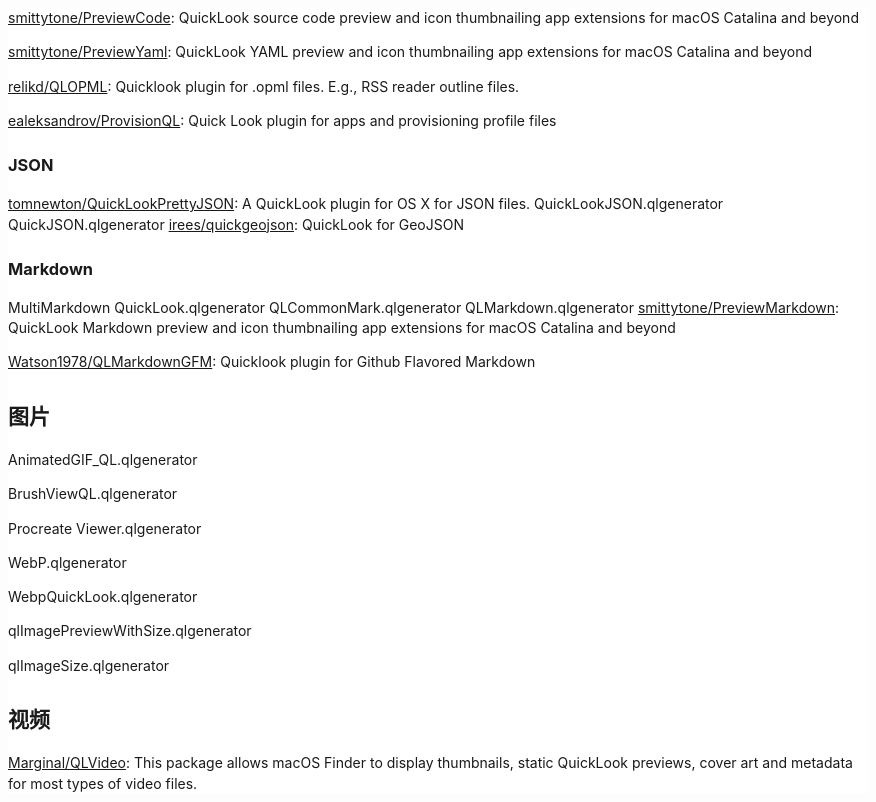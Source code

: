 [smittytone/PreviewCode](https://github.com/smittytone/PreviewCode): QuickLook source code preview and icon thumbnailing app extensions for macOS Catalina and beyond

[smittytone/PreviewYaml](https://github.com/smittytone/PreviewYaml): QuickLook YAML preview and icon thumbnailing app extensions for macOS Catalina and beyond

[relikd/QLOPML](https://github.com/relikd/QLOPML): Quicklook plugin for .opml files. E.g., RSS reader outline files.

[ealeksandrov/ProvisionQL](https://github.com/ealeksandrov/ProvisionQL): Quick Look plugin for apps and provisioning profile files

### JSON

[tomnewton/QuickLookPrettyJSON](https://github.com/tomnewton/QuickLookPrettyJSON): A QuickLook plugin for OS X for JSON files.
QuickLookJSON.qlgenerator
QuickJSON.qlgenerator
[irees/quickgeojson](https://github.com/irees/quickgeojson): QuickLook for GeoJSON

### Markdown

MultiMarkdown QuickLook.qlgenerator
QLCommonMark.qlgenerator
QLMarkdown.qlgenerator
[smittytone/PreviewMarkdown](https://github.com/smittytone/PreviewMarkdown): QuickLook Markdown preview and icon thumbnailing app extensions for macOS Catalina and beyond

[Watson1978/QLMarkdownGFM](https://github.com/Watson1978/QLMarkdownGFM): Quicklook plugin for Github Flavored Markdown



## 图片


AnimatedGIF_QL.qlgenerator

BrushViewQL.qlgenerator

Procreate Viewer.qlgenerator

WebP.qlgenerator

WebpQuickLook.qlgenerator

qlImagePreviewWithSize.qlgenerator

qlImageSize.qlgenerator



## 视频

[Marginal/QLVideo](https://github.com/Marginal/QLVideo): This package allows macOS Finder to display thumbnails, static QuickLook previews, cover art and metadata for most types of video files.


